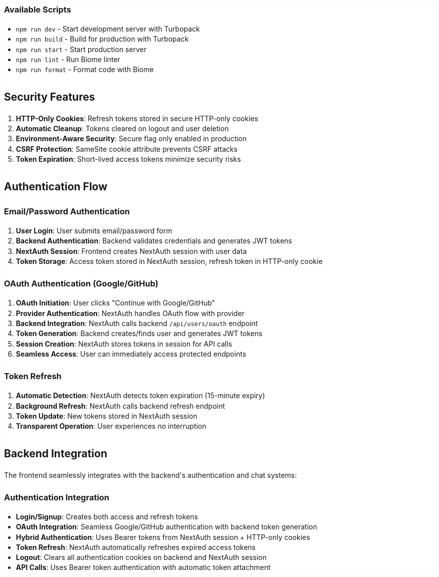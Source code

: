 ### Available Scripts

- `npm run dev` - Start development server with Turbopack
- `npm run build` - Build for production with Turbopack
- `npm run start` - Start production server
- `npm run lint` - Run Biome linter
- `npm run format` - Format code with Biome

## Security Features

1. **HTTP-Only Cookies**: Refresh tokens stored in secure HTTP-only cookies
2. **Automatic Cleanup**: Tokens cleared on logout and user deletion
3. **Environment-Aware Security**: Secure flag only enabled in production
4. **CSRF Protection**: SameSite cookie attribute prevents CSRF attacks
5. **Token Expiration**: Short-lived access tokens minimize security risks

## Authentication Flow

### Email/Password Authentication

1. **User Login**: User submits email/password form
2. **Backend Authentication**: Backend validates credentials and generates JWT tokens
3. **NextAuth Session**: Frontend creates NextAuth session with user data
4. **Token Storage**: Access token stored in NextAuth session, refresh token in HTTP-only cookie

### OAuth Authentication (Google/GitHub)

1. **OAuth Initiation**: User clicks "Continue with Google/GitHub"
2. **Provider Authentication**: NextAuth handles OAuth flow with provider
3. **Backend Integration**: NextAuth calls backend `/api/users/oauth` endpoint
4. **Token Generation**: Backend creates/finds user and generates JWT tokens
5. **Session Creation**: NextAuth stores tokens in session for API calls
6. **Seamless Access**: User can immediately access protected endpoints

### Token Refresh

1. **Automatic Detection**: NextAuth detects token expiration (15-minute expiry)
2. **Background Refresh**: NextAuth calls backend refresh endpoint
3. **Token Update**: New tokens stored in NextAuth session
4. **Transparent Operation**: User experiences no interruption

## Backend Integration

The frontend seamlessly integrates with the backend's authentication and chat systems:

### Authentication Integration

- **Login/Signup**: Creates both access and refresh tokens
- **OAuth Integration**: Seamless Google/GitHub authentication with backend token generation
- **Hybrid Authentication**: Uses Bearer tokens from NextAuth session + HTTP-only cookies
- **Token Refresh**: NextAuth automatically refreshes expired access tokens
- **Logout**: Clears all authentication cookies on backend and NextAuth session
- **API Calls**: Uses Bearer token authentication with automatic token attachment
